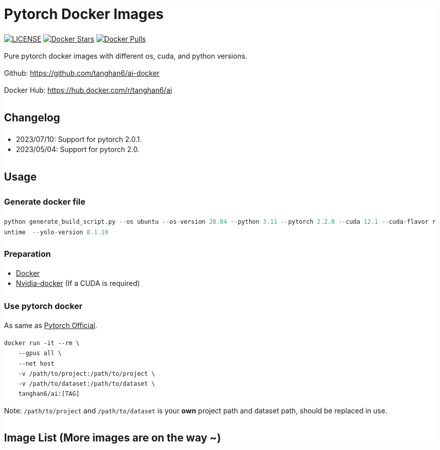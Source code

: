 # Pytorch Docker Images

[DockerHub]: https://hub.docker.com/r/tanghan6/ai

[![LICENSE](https://img.shields.io/github/license/tanghan6/ai_docker.svg)](https://github.com/tanghan6/ai_docker/blob/master/LICENSE)
[![Docker Stars](https://img.shields.io/docker/stars/tanghan6/ai?logo=docker)][DockerHub]
[![Docker Pulls](https://img.shields.io/docker/pulls/tanghan6/ai?logo=docker)][DockerHub]

Pure pytorch docker images with different os, cuda, and python versions.

Github: https://github.com/tanghan6/ai-docker

Docker Hub: https://hub.docker.com/r/tanghan6/ai

## Changelog

* 2023/07/10: Support for pytorch 2.0.1.
* 2023/05/04: Support for pytorch 2.0.

## Usage
### Generate docker file
```python
python generate_build_script.py --os ubuntu --os-version 20.04 --python 3.11 --pytorch 2.2.0 --cuda 12.1 --cuda-flavor runtime  --yolo-version 8.1.10
```
### Preparation

* [Docker](https://docs.docker.com/engine/install/)
* [Nvidia-docker](https://docs.nvidia.com/datacenter/cloud-native/container-toolkit/overview.html) (If a CUDA is required)

### Use pytorch docker

As same as [Pytorch Official](https://github.com/pytorch/pytorch#docker-image).

```shell
docker run -it --rm \
    --gpus all \
    --net host 
    -v /path/to/project:/path/to/project \
    -v /path/to/dataset:/path/to/dataset \
    tanghan6/ai:[TAG]
```

Note: `/path/to/project` and `/path/to/dataset` is your **own** project path and dataset path, should be replaced in use.

## Image List (More images are on the way ~)


[pytorch2.2.0]: https://img.shields.io/badge/Pytorch-2.2.0-orange?logo=pytorch
[pytorch2.0.1]: https://img.shields.io/badge/Pytorch-2.0.1-orange?logo=pytorch
[pytorch2.0.0]: https://img.shields.io/badge/Pytorch-2.0.0-orange?logo=pytorch
[pytorch1.13.1]: https://img.shields.io/badge/Pytorch-1.13.1-orange?logo=pytorch
[pytorch1.13.0]: https://img.shields.io/badge/Pytorch-1.13.0-orange?logo=pytorch
[pytorch1.12.1]: https://img.shields.io/badge/Pytorch-1.12.1-orange?logo=pytorch
[pytorch1.12.0]: https://img.shields.io/badge/Pytorch-1.12.0-orange?logo=pytorch
[pytorch1.11.0]: https://img.shields.io/badge/Pytorch-1.11.0-orange?logo=pytorch
[pytorch1.10.2]: https://img.shields.io/badge/Pytorch-1.10.2-orange?logo=pytorch
[pytorch1.10.1]: https://img.shields.io/badge/Pytorch-1.10.1-orange?logo=pytorch
[pytorch1.10.0]: https://img.shields.io/badge/Pytorch-1.10.0-orange?logo=pytorch
[pytorch1.9.1]: https://img.shields.io/badge/Pytorch-1.9.1-orange?logo=pytorch
[pytorch1.9.0]: https://img.shields.io/badge/Pytorch-1.9.0-orange?logo=pytorch
[pytorch1.8.1]: https://img.shields.io/badge/Pytorch-1.8.1-orange?logo=pytorch
[pytorch1.8.0]: https://img.shields.io/badge/Pytorch-1.8.0-orange?logo=pytorch
[pytorch1.7.1]: https://img.shields.io/badge/Pytorch-1.7.1-orange?logo=pytorch
[pytorch1.7.0]: https://img.shields.io/badge/Pytorch-1.7.0-orange?logo=pytorch
[pytorch1.6.0]: https://img.shields.io/badge/Pytorch-1.6.0-orange?logo=pytorch
[pytorch1.5.1]: https://img.shields.io/badge/Pytorch-1.5.1-orange?logo=pytorch
[pytorch1.5.0]: https://img.shields.io/badge/Pytorch-1.5.0-orange?logo=pytorch
[pytorch1.4.0]: https://img.shields.io/badge/Pytorch-1.4.0-orange?logo=pytorch
[pytorch1.2.0]: https://img.shields.io/badge/Pytorch-1.2.0-orange?logo=pytorch


[python3.11.5]: https://img.shields.io/badge/Python-3.11.5-blue?logo=python
[python3.10.11]: https://img.shields.io/badge/Python-3.10.11-blue?logo=python
[python3.9.17]: https://img.shields.io/badge/Python-3.9.17-blue?logo=python
[python3.9.16]: https://img.shields.io/badge/Python-3.9.16-blue?logo=python
[python3.9.12]: https://img.shields.io/badge/Python-3.9.12-blue?logo=python
[python3.8.13]: https://img.shields.io/badge/Python-3.8.13-blue?logo=python
[python3.8.16]: https://img.shields.io/badge/Python-3.8.16-blue?logo=python
[python3.7.13]: https://img.shields.io/badge/Python-3.7.13-blue?logo=python


[ubuntu22.04]: https://img.shields.io/badge/Ubuntu-22.04-orange?logo=ubuntu
[ubuntu20.04]: https://img.shields.io/badge/Ubuntu-20.04-orange?logo=ubuntu
[ubuntu18.04]: https://img.shields.io/badge/Ubuntu-18.04-orange?logo=ubuntu
[centOS8]: https://img.shields.io/badge/CentOS-8-blue?logo=centos
[cuda12.1]: https://img.shields.io/badge/CUDA-12.1-green?logo=nvidia
[cuda11.8]: https://img.shields.io/badge/CUDA-11.8-green?logo=nvidia
[cuda11.8-devel]: https://img.shields.io/badge/CUDA-11.8--devel-green?logo=nvidia
[cuda11.7]: https://img.shields.io/badge/CUDA-11.7-green?logo=nvidia
[cuda11.7-devel]: https://img.shields.io/badge/CUDA-11.7--devel-green?logo=nvidia
[cuda11.6]: https://img.shields.io/badge/CUDA-11.6-green?logo=nvidia
[cuda11.6-devel]: https://img.shields.io/badge/CUDA-11.6--devel-green?logo=nvidia
[cuda11.3]: https://img.shields.io/badge/CUDA-11.3-green?logo=nvidia
[cuda11.3-devel]: https://img.shields.io/badge/CUDA-11.3--devel-green?logo=nvidia
[cuda11.1]: https://img.shields.io/badge/CUDA-11.1-green?logo=nvidia
[cuda11.1-devel]: https://img.shields.io/badge/CUDA-11.1--devel-green?logo=nvidia
[cuda11.0]: https://img.shields.io/badge/CUDA-11.0-green?logo=nvidia
[cuda11.0-devel]: https://img.shields.io/badge/CUDA-11.0--devel-green?logo=nvidia
[cuda10.2]: https://img.shields.io/badge/CUDA-10.2-green?logo=nvidia
[cuda10.2-devel]: https://img.shields.io/badge/CUDA-10.2--devel-green?logo=nvidia
[cuda10.1]: https://img.shields.io/badge/CUDA-10.1-green?logo=nvidia
[cuda10.1-devel]: https://img.shields.io/badge/CUDA-10.1--devel-green?logo=nvidia
[cuda10.0]: https://img.shields.io/badge/CUDA-10.0-green?logo=nvidia
[cuda10.0-devel]: https://img.shields.io/badge/CUDA-10.0--devel-green?logo=nvidia
[cpu]: https://img.shields.io/badge/CPU-amd64-lightgray
